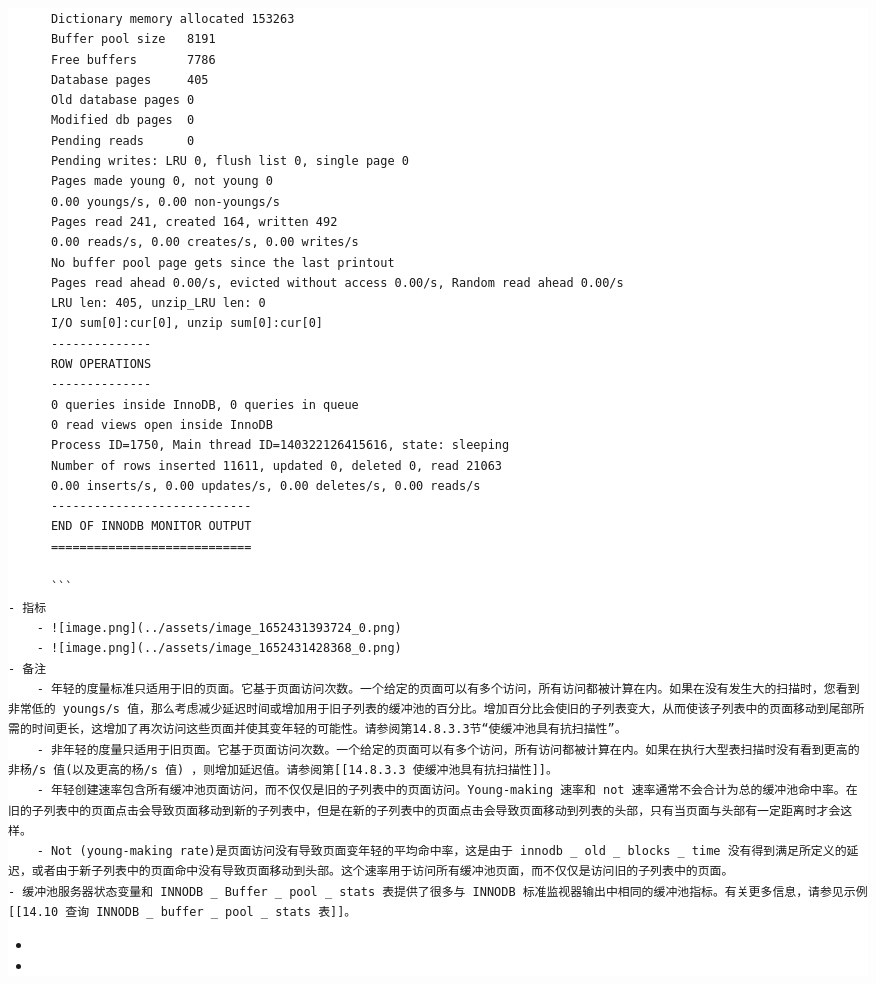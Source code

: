 		  Dictionary memory allocated 153263
		  Buffer pool size   8191
		  Free buffers       7786
		  Database pages     405
		  Old database pages 0
		  Modified db pages  0
		  Pending reads      0
		  Pending writes: LRU 0, flush list 0, single page 0
		  Pages made young 0, not young 0
		  0.00 youngs/s, 0.00 non-youngs/s
		  Pages read 241, created 164, written 492
		  0.00 reads/s, 0.00 creates/s, 0.00 writes/s
		  No buffer pool page gets since the last printout
		  Pages read ahead 0.00/s, evicted without access 0.00/s, Random read ahead 0.00/s
		  LRU len: 405, unzip_LRU len: 0
		  I/O sum[0]:cur[0], unzip sum[0]:cur[0]
		  --------------
		  ROW OPERATIONS
		  --------------
		  0 queries inside InnoDB, 0 queries in queue
		  0 read views open inside InnoDB
		  Process ID=1750, Main thread ID=140322126415616, state: sleeping
		  Number of rows inserted 11611, updated 0, deleted 0, read 21063
		  0.00 inserts/s, 0.00 updates/s, 0.00 deletes/s, 0.00 reads/s
		  ----------------------------
		  END OF INNODB MONITOR OUTPUT
		  ============================
		  
		  ```
	- 指标
		- ![image.png](../assets/image_1652431393724_0.png)
		- ![image.png](../assets/image_1652431428368_0.png)
	- 备注
		- 年轻的度量标准只适用于旧的页面。它基于页面访问次数。一个给定的页面可以有多个访问，所有访问都被计算在内。如果在没有发生大的扫描时，您看到非常低的 youngs/s 值，那么考虑减少延迟时间或增加用于旧子列表的缓冲池的百分比。增加百分比会使旧的子列表变大，从而使该子列表中的页面移动到尾部所需的时间更长，这增加了再次访问这些页面并使其变年轻的可能性。请参阅第14.8.3.3节“使缓冲池具有抗扫描性”。
		- 非年轻的度量只适用于旧页面。它基于页面访问次数。一个给定的页面可以有多个访问，所有访问都被计算在内。如果在执行大型表扫描时没有看到更高的非杨/s 值(以及更高的杨/s 值) ，则增加延迟值。请参阅第[[14.8.3.3 使缓冲池具有抗扫描性]]。
		- 年轻创建速率包含所有缓冲池页面访问，而不仅仅是旧的子列表中的页面访问。Young-making 速率和 not 速率通常不会合计为总的缓冲池命中率。在旧的子列表中的页面点击会导致页面移动到新的子列表中，但是在新的子列表中的页面点击会导致页面移动到列表的头部，只有当页面与头部有一定距离时才会这样。
		- Not (young-making rate)是页面访问没有导致页面变年轻的平均命中率，这是由于 innodb _ old _ blocks _ time 没有得到满足所定义的延迟，或者由于新子列表中的页面命中没有导致页面移动到头部。这个速率用于访问所有缓冲池页面，而不仅仅是访问旧的子列表中的页面。
	- 缓冲池服务器状态变量和 INNODB _ Buffer _ pool _ stats 表提供了很多与 INNODB 标准监视器输出中相同的缓冲池指标。有关更多信息，请参见示例[[14.10 查询 INNODB _ buffer _ pool _ stats 表]]。
-
-